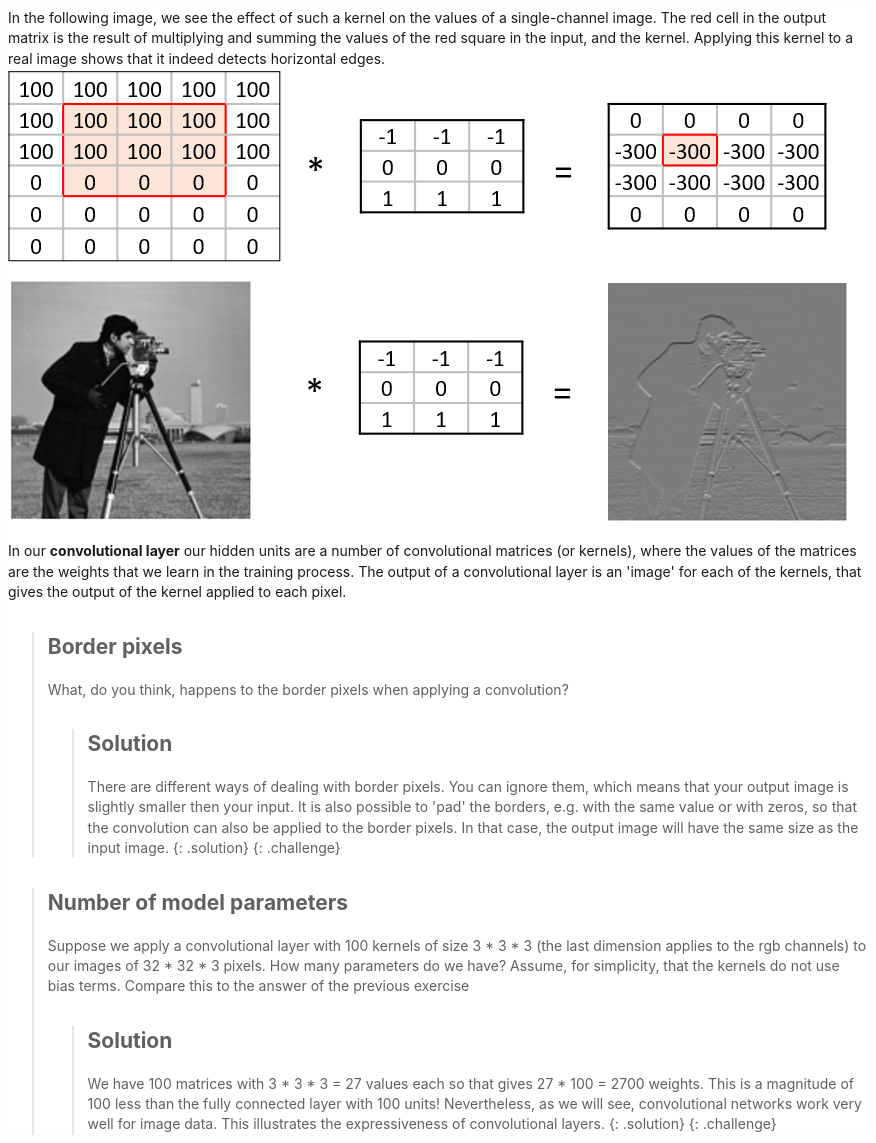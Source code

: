 In the following image, we see the effect of such a kernel on the values of a single-channel image. The red cell in the output matrix is the result of multiplying and summing the values of the red square in the input, and the kernel. Applying this kernel to a real image shows that it indeed detects horizontal edges.
![Convolution on matrix](../fig/04_conv_matrix.png)
![Convolution on image](../fig/04_conv_image.png)

In our **convolutional layer** our hidden units are a number of convolutional matrices (or kernels), where the values of the matrices are the weights that we learn in the training process. The output of a convolutional layer is an 'image' for each of the kernels, that gives the output of the kernel applied to each pixel.

> ## Border pixels
>
> What, do you think, happens to the border pixels when applying a convolution?
>
> > ## Solution
> >
> > There are different ways of dealing with border pixels.
> > You can ignore them, which means that your output image is slightly smaller then your input.
> > It is also possible to 'pad' the borders, e.g. with the same value or with zeros, so that the convolution can also be applied to the border pixels.
> > In that case, the output image will have the same size as the input image.
> {: .solution}
{: .challenge}

> ## Number of model parameters
>
> Suppose we apply a convolutional layer with 100 kernels of size 3 * 3 * 3 (the last dimension applies to the rgb channels) to our images of 32 * 32 * 3 pixels. How many parameters do we have? Assume, for simplicity, that the kernels do not use bias terms. Compare this to the answer of the previous exercise
>
> > ## Solution
> >
> > We have 100 matrices with 3 * 3 * 3 = 27 values each so that gives 27 * 100 = 2700 weights. This is a magnitude of 100 less than the fully connected layer with 100 units! Nevertheless, as we will see, convolutional networks work very well for image data. This illustrates the expressiveness of convolutional layers.
> {: .solution}
{: .challenge}
